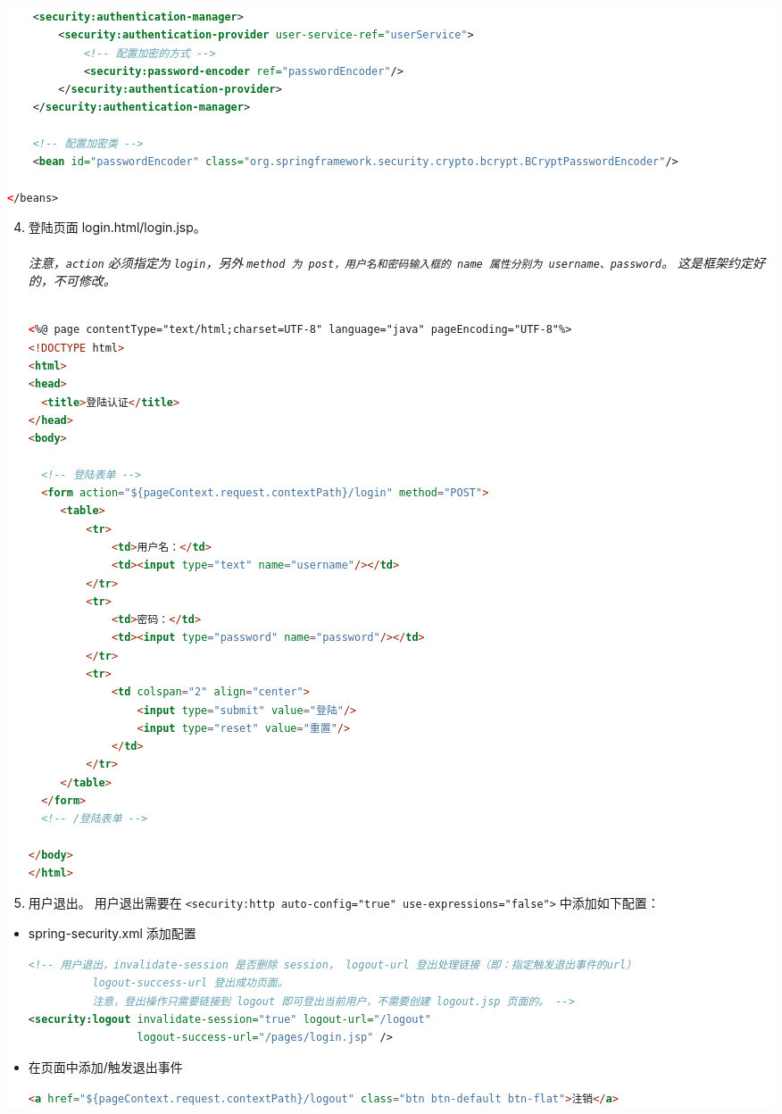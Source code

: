    ```xml
       <security:authentication-manager>
           <security:authentication-provider user-service-ref="userService">
               <!-- 配置加密的方式 -->
               <security:password-encoder ref="passwordEncoder"/>
           </security:authentication-provider>
       </security:authentication-manager>

       <!-- 配置加密类 -->
       <bean id="passwordEncoder" class="org.springframework.security.crypto.bcrypt.BCryptPasswordEncoder"/>

   </beans>
   ```
4. 登陆页面 login.html/login.jsp。
   ###### 注意，``action`` 必须指定为 ``login``，另外 ``method 为 post，用户名和密码输入框的 name 属性分别为 username、password``。 这是框架约定好的，不可修改。
   ```html
   <%@ page contentType="text/html;charset=UTF-8" language="java" pageEncoding="UTF-8"%>
   <!DOCTYPE html>
   <html>
   <head>
     <title>登陆认证</title>
   </head>
   <body>

     <!-- 登陆表单 -->
     <form action="${pageContext.request.contextPath}/login" method="POST">
        <table>
            <tr>
                <td>用户名：</td>
                <td><input type="text" name="username"/></td>
            </tr>
            <tr>
                <td>密码：</td>
                <td><input type="password" name="password"/></td>
            </tr>
            <tr>
                <td colspan="2" align="center">
                    <input type="submit" value="登陆"/>
                    <input type="reset" value="重置"/>
                </td>
            </tr>
        </table>
     </form>
     <!-- /登陆表单 -->

   </body>
   </html>
   ```
5. 用户退出。 用户退出需要在 ``<security:http auto-config="true" use-expressions="false">`` 中添加如下配置：
* spring-security.xml 添加配置
   ```xml
   <!-- 用户退出，invalidate-session 是否删除 session， logout-url 登出处理链接（即：指定触发退出事件的url）
             logout-success-url 登出成功页面。
             注意，登出操作只需要链接到 logout 即可登出当前用户，不需要创建 logout.jsp 页面的。 -->
   <security:logout invalidate-session="true" logout-url="/logout"
                    logout-success-url="/pages/login.jsp" />
   ```
* 在页面中添加/触发退出事件
  ```html
  <a href="${pageContext.request.contextPath}/logout" class="btn btn-default btn-flat">注销</a>
  ```
